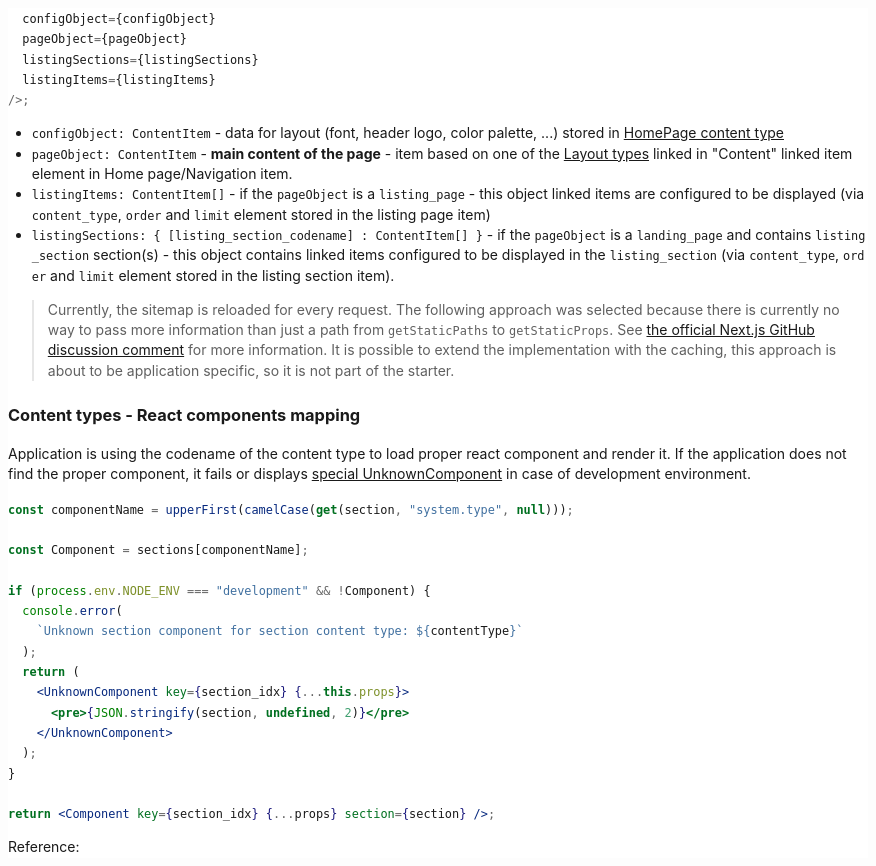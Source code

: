 ```jsx
  configObject={configObject}
  pageObject={pageObject}
  listingSections={listingSections}
  listingItems={listingItems}
/>;
```

- `configObject: ContentItem` - data for layout (font, header logo, color palette, ...) stored in [HomePage content type](#structural-types)
- `pageObject: ContentItem` - **main content of the page** - item based on one of the [Layout types](#layout-types) linked in "Content" linked item element in Home page/Navigation item.
- `listingItems: ContentItem[]` - if the `pageObject` is a `listing_page` - this object linked items are configured to be displayed (via `content_type`, `order` and `limit` element stored in the listing page item)
- `listingSections: { [listing_section_codename] : ContentItem[] }` - if the `pageObject` is a `landing_page` and contains `listing_section` section(s) - this object contains linked items configured to be displayed in the `listing_section` (via `content_type`, `order` and `limit` element stored in the listing section item).

> Currently, the sitemap is reloaded for every request. The following approach was selected because there is currently no way to pass more information than just a path from `getStaticPaths` to `getStaticProps`. See [the official Next.js GitHub discussion comment](https://github.com/vercel/next.js/issues/10933#issuecomment-598297975) for more information.
> It is possible to extend the implementation with the caching, this approach is about to be application specific, so it is not part of the starter.

### Content types - React components mapping

Application is using the codename of the content type to load proper react component and render it. If the application does not find the proper component, it fails or displays [special UnknownComponent](./components/UnknownComponent.js) in case of development environment.

```jsx
const componentName = upperFirst(camelCase(get(section, "system.type", null)));

const Component = sections[componentName];

if (process.env.NODE_ENV === "development" && !Component) {
  console.error(
    `Unknown section component for section content type: ${contentType}`
  );
  return (
    <UnknownComponent key={section_idx} {...this.props}>
      <pre>{JSON.stringify(section, undefined, 2)}</pre>
    </UnknownComponent>
  );
}

return <Component key={section_idx} {...props} section={section} />;
```

Reference:
